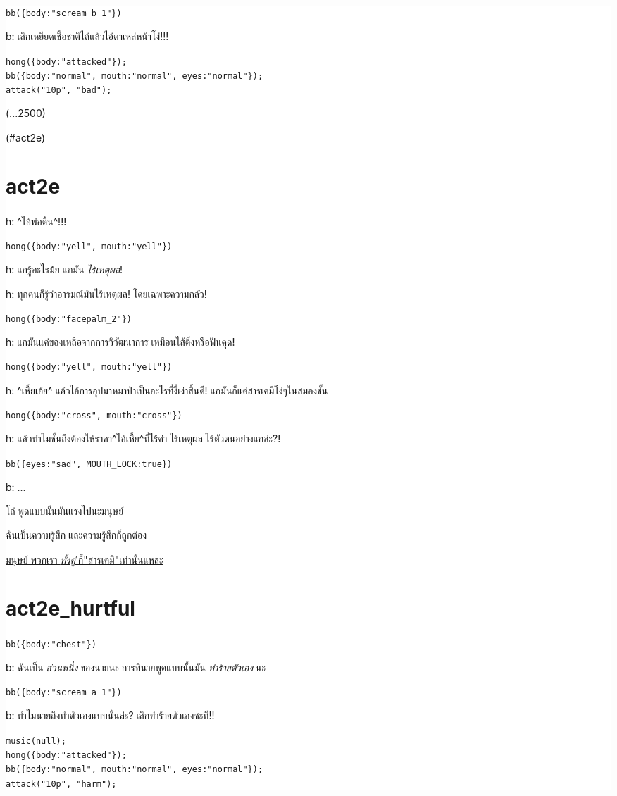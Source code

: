 `bb({body:"scream_b_1"})`

b: เลิกเหยียดเชื้อชาติได้แล้วไอ้ตาเหล่หน้าโง่!!!

```
hong({body:"attacked"});
bb({body:"normal", mouth:"normal", eyes:"normal"});
attack("10p", "bad");
```

(...2500)

(#act2e)

# act2e

h: ^ไอ้พ่อดิ้น^!!!

`hong({body:"yell", mouth:"yell"})`

h: แกรู้อะไรม้้ย แกมัน *ไร้เหตุผล*!

h: ทุกคนก็รู้ว่าอารมณ์มันไร้เหตุผล! โดยเฉพาะความกลัว!

`hong({body:"facepalm_2"})`

h: แกมันแค่ของเหลือจากการวิวัฒนาการ เหมือนไส้ติ่งหรือฟันคุด!

`hong({body:"yell", mouth:"yell"})`

h: ^เหี้ยเอ้ย^ แล้วไอ้การอุปมาหมาป่าเป็นอะไรที่งี่เง่าสิ้นดี! แกมันก็แค่สารเคมีโง่ๆในสมองชั้น

`hong({body:"cross", mouth:"cross"})`

h: แล้วทำไมชั้นถึงต้องให้ราคา^ไอ้เหี้ย^ที่ไร้ค่า ไร้เหตุผล ไร้ตัวตนอย่างแกล่ะ?!

`bb({eyes:"sad", MOUTH_LOCK:true})`

b: ...

[โถ่ พูดแบบนั้นมันแรงไปนะมนุษย์](#act2e_hurtful)

[ฉันเป็นความรู้สึก และความรู้สึกก็ถูกต้อง](#act2e_valid)

[มนุษย์ พวกเรา *ทั้งคู่* ก็"สารเคมี"เท่านั้นแหละ](#act2e_rational)

# act2e_hurtful

`bb({body:"chest"})`

b: ฉันเป็น *ส่วนหนึ่ง* ของนายนะ การที่นายพูดแบบนั้นมัน *ทำร้ายตัวเอง* นะ

`bb({body:"scream_a_1"})`

b: ทำไมนายถึงทำตัวเองแบบนั้นล่ะ? เลิกทำร้ายตัวเองซะที!!

```
music(null);
hong({body:"attacked"});
bb({body:"normal", mouth:"normal", eyes:"normal"});
attack("10p", "harm");
```
